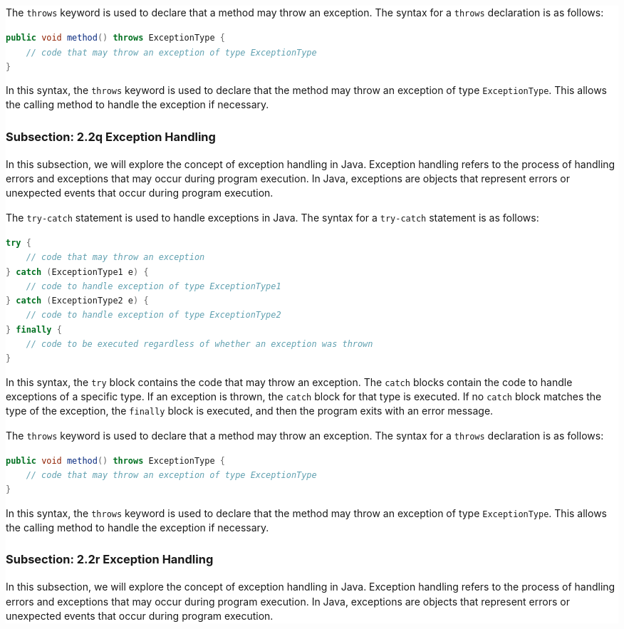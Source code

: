 The `throws` keyword is used to declare that a method may throw an exception. The syntax for a `throws` declaration is as follows:

```java
public void method() throws ExceptionType {
    // code that may throw an exception of type ExceptionType
}
```

In this syntax, the `throws` keyword is used to declare that the method may throw an exception of type `ExceptionType`. This allows the calling method to handle the exception if necessary.

### Subsection: 2.2q Exception Handling

In this subsection, we will explore the concept of exception handling in Java. Exception handling refers to the process of handling errors and exceptions that may occur during program execution. In Java, exceptions are objects that represent errors or unexpected events that occur during program execution.

The `try-catch` statement is used to handle exceptions in Java. The syntax for a `try-catch` statement is as follows:

```java
try {
    // code that may throw an exception
} catch (ExceptionType1 e) {
    // code to handle exception of type ExceptionType1
} catch (ExceptionType2 e) {
    // code to handle exception of type ExceptionType2
} finally {
    // code to be executed regardless of whether an exception was thrown
}
```

In this syntax, the `try` block contains the code that may throw an exception. The `catch` blocks contain the code to handle exceptions of a specific type. If an exception is thrown, the `catch` block for that type is executed. If no `catch` block matches the type of the exception, the `finally` block is executed, and then the program exits with an error message.

The `throws` keyword is used to declare that a method may throw an exception. The syntax for a `throws` declaration is as follows:

```java
public void method() throws ExceptionType {
    // code that may throw an exception of type ExceptionType
}
```

In this syntax, the `throws` keyword is used to declare that the method may throw an exception of type `ExceptionType`. This allows the calling method to handle the exception if necessary.

### Subsection: 2.2r Exception Handling

In this subsection, we will explore the concept of exception handling in Java. Exception handling refers to the process of handling errors and exceptions that may occur during program execution. In Java, exceptions are objects that represent errors or unexpected events that occur during program execution.
